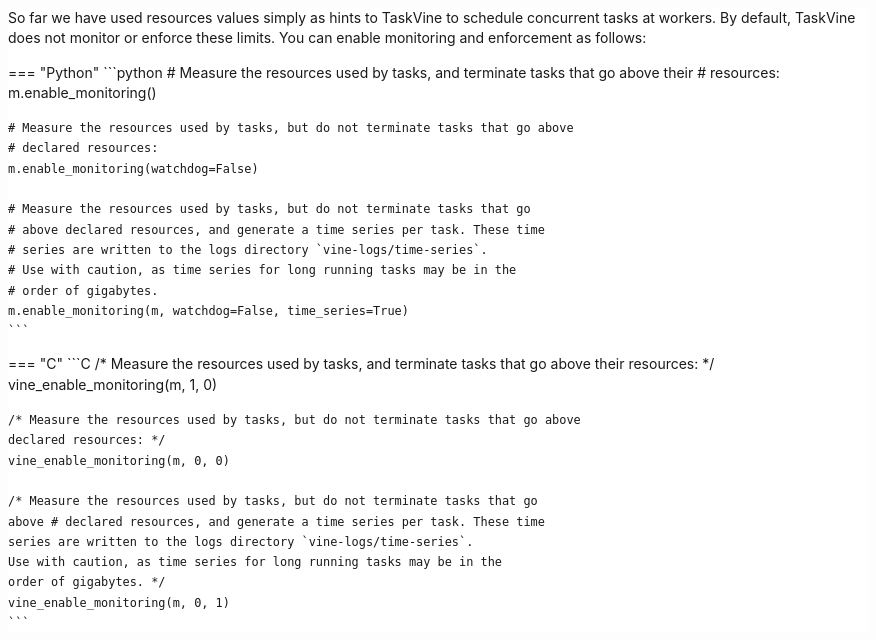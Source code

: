 So far we have used resources values simply as hints to TaskVine to schedule
concurrent tasks at workers. By default, TaskVine does not monitor or enforce
these limits. You can enable monitoring and enforcement as follows:

=== "Python"
    ```python
    # Measure the resources used by tasks, and terminate tasks that go above their
    # resources:
    m.enable_monitoring()

    # Measure the resources used by tasks, but do not terminate tasks that go above
    # declared resources:
    m.enable_monitoring(watchdog=False)

    # Measure the resources used by tasks, but do not terminate tasks that go
    # above declared resources, and generate a time series per task. These time
    # series are written to the logs directory `vine-logs/time-series`.
    # Use with caution, as time series for long running tasks may be in the
    # order of gigabytes.
    m.enable_monitoring(m, watchdog=False, time_series=True)
    ```

=== "C"
    ```C
    /* Measure the resources used by tasks, and terminate tasks that go above their
    resources: */
    vine_enable_monitoring(m, 1, 0)

    /* Measure the resources used by tasks, but do not terminate tasks that go above
    declared resources: */
    vine_enable_monitoring(m, 0, 0)

    /* Measure the resources used by tasks, but do not terminate tasks that go
    above # declared resources, and generate a time series per task. These time
    series are written to the logs directory `vine-logs/time-series`.
    Use with caution, as time series for long running tasks may be in the
    order of gigabytes. */
    vine_enable_monitoring(m, 0, 1)
    ```
